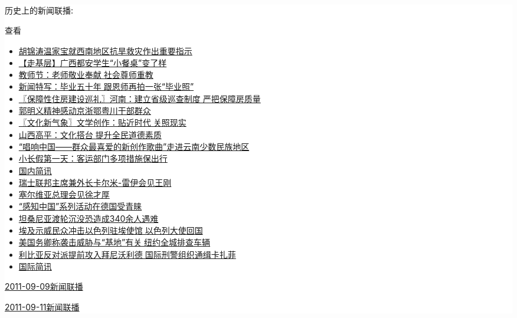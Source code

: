 
历史上的新闻联播:

 查看
 

* [胡锦涛温家宝就西南地区抗旱救灾作出重要指示](#胡锦涛温家宝就西南地区抗旱救灾作出重要指示)
* [【走基层】广西都安学生“小餐桌”变了样](#【走基层】广西都安学生“小餐桌”变了样)
* [教师节：老师敬业奉献 社会尊师重教](#教师节：老师敬业奉献-社会尊师重教)
* [新闻特写：毕业五十年 跟恩师再拍一张“毕业照”](#新闻特写：毕业五十年-跟恩师再拍一张“毕业照”)
* [〖保障性住房建设巡礼〗河南：建立省级巡查制度 严把保障房质量](#〖保障性住房建设巡礼〗河南：建立省级巡查制度-严把保障房质量)
* [郭明义精神感动京浙鄂粤川干部群众](#郭明义精神感动京浙鄂粤川干部群众)
* [〖文化新气象〗文学创作：贴近时代 关照现实](#〖文化新气象〗文学创作：贴近时代-关照现实)
* [山西高平：文化搭台 提升全民道德素质](#山西高平：文化搭台-提升全民道德素质)
* [“唱响中国——群众最喜爱的新创作歌曲”走进云南少数民族地区](#“唱响中国——群众最喜爱的新创作歌曲”走进云南少数民族地区)
* [小长假第一天：客运部门多项措施保出行](#小长假第一天：客运部门多项措施保出行)
* [国内简讯](#国内简讯)
* [瑞士联邦主席兼外长卡尔米-雷伊会见王刚](#瑞士联邦主席兼外长卡尔米-雷伊会见王刚)
* [塞尔维亚总理会见徐才厚](#塞尔维亚总理会见徐才厚)
* [“感知中国”系列活动在德国受青睐](#“感知中国”系列活动在德国受青睐)
* [坦桑尼亚渡轮沉没恐造成340余人遇难](#坦桑尼亚渡轮沉没恐造成340余人遇难)
* [埃及示威民众冲击以色列驻埃使馆 以色列大使回国](#埃及示威民众冲击以色列驻埃使馆-以色列大使回国)
* [美国务卿称袭击威胁与“基地”有关 纽约全城排查车辆](#美国务卿称袭击威胁与“基地”有关-纽约全城排查车辆)
* [利比亚反对派提前攻入拜尼沃利德 国际刑警组织通缉卡扎菲](#利比亚反对派提前攻入拜尼沃利德-国际刑警组织通缉卡扎菲)
* [国际简讯](#国际简讯)






[2011-09-09新闻联播](/xinwenlianbo/20110909)


[2011-09-11新闻联播](/xinwenlianbo/20110911)




